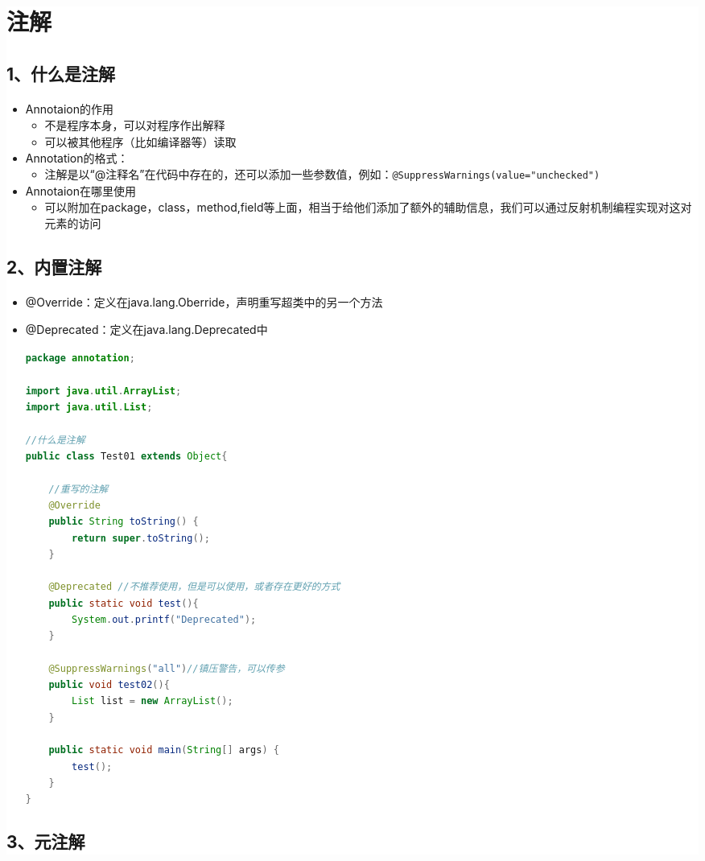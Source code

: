 # 注解

## 1、什么是注解

- Annotaion的作用
  -  不是程序本身，可以对程序作出解释
  - 可以被其他程序（比如编译器等）读取
- Annotation的格式：
  - 注解是以“@注释名”在代码中存在的，还可以添加一些参数值，例如：`@SuppressWarnings(value="unchecked")`
- Annotaion在哪里使用
  - 可以附加在package，class，method,field等上面，相当于给他们添加了额外的辅助信息，我们可以通过反射机制编程实现对这对元素的访问

## 2、内置注解

- @Override：定义在java.lang.Oberride，声明重写超类中的另一个方法

- @Deprecated：定义在java.lang.Deprecated中

  ```java
  package annotation;
  
  import java.util.ArrayList;
  import java.util.List;
  
  //什么是注解
  public class Test01 extends Object{
  
      //重写的注解
      @Override
      public String toString() {
          return super.toString();
      }
  
      @Deprecated //不推荐使用，但是可以使用，或者存在更好的方式
      public static void test(){
          System.out.printf("Deprecated");
      }
  
      @SuppressWarnings("all")//镇压警告，可以传参
      public void test02(){
          List list = new ArrayList();
      }
  
      public static void main(String[] args) {
          test();
      }
  }
  ```

## 3、元注解

